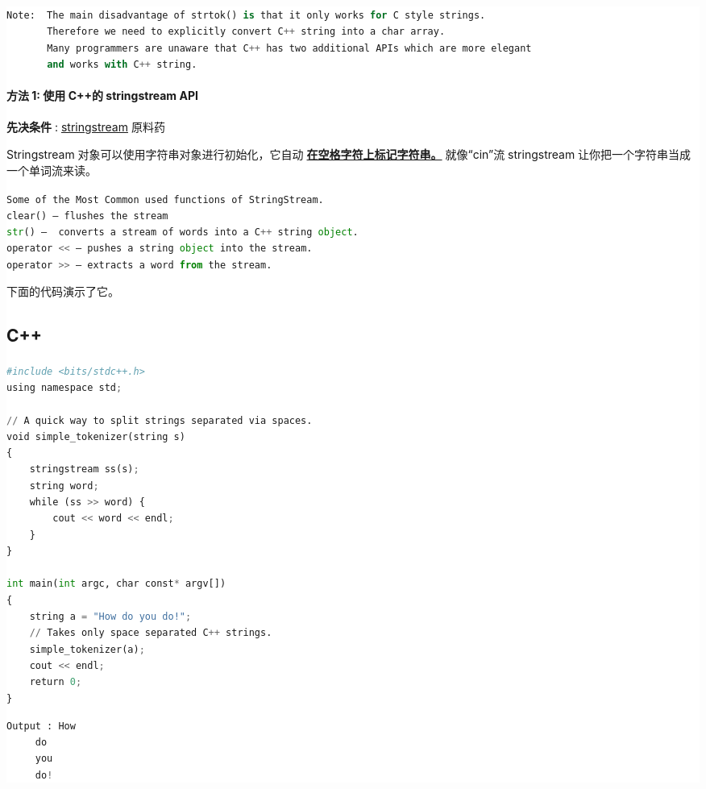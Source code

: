```py
Note:  The main disadvantage of strtok() is that it only works for C style strings.
       Therefore we need to explicitly convert C++ string into a char array.
       Many programmers are unaware that C++ has two additional APIs which are more elegant
       and works with C++ string. 
```

#### **方法 1:** 使用 C++的 stringstream API

**先决条件** : [stringstream](https://www.geeksforgeeks.org/stringstream-c-applications/) 原料药

Stringstream 对象可以使用字符串对象进行初始化，它自动 **<u>在空格字符上标记字符串。</u>** 就像“cin”流 stringstream 让你把一个字符串当成一个单词流来读。

```py
Some of the Most Common used functions of StringStream.
clear() — flushes the stream 
str() —  converts a stream of words into a C++ string object.
operator << — pushes a string object into the stream.
operator >> — extracts a word from the stream.
```

下面的代码演示了它。

## C++

```py
#include <bits/stdc++.h>
using namespace std;

// A quick way to split strings separated via spaces.
void simple_tokenizer(string s)
{
    stringstream ss(s);
    string word;
    while (ss >> word) {
        cout << word << endl;
    }
}

int main(int argc, char const* argv[])
{
    string a = "How do you do!";
    // Takes only space separated C++ strings.
    simple_tokenizer(a);
    cout << endl;
    return 0;
}
```

```py
Output : How 
     do 
     you
     do!
```
